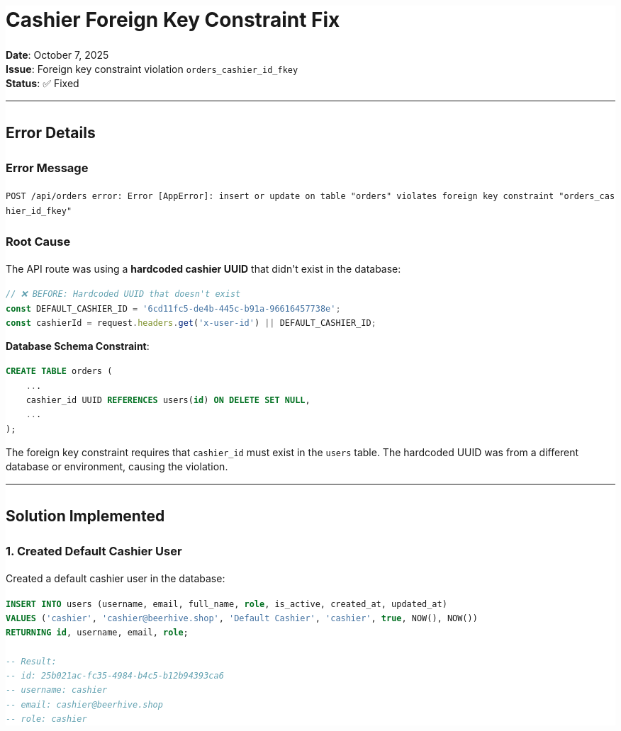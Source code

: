 # Cashier Foreign Key Constraint Fix

**Date**: October 7, 2025  
**Issue**: Foreign key constraint violation `orders_cashier_id_fkey`  
**Status**: ✅ Fixed

---

## Error Details

### Error Message
```
POST /api/orders error: Error [AppError]: insert or update on table "orders" violates foreign key constraint "orders_cashier_id_fkey"
```

### Root Cause

The API route was using a **hardcoded cashier UUID** that didn't exist in the database:

```typescript
// ❌ BEFORE: Hardcoded UUID that doesn't exist
const DEFAULT_CASHIER_ID = '6cd11fc5-de4b-445c-b91a-96616457738e';
const cashierId = request.headers.get('x-user-id') || DEFAULT_CASHIER_ID;
```

**Database Schema Constraint**:
```sql
CREATE TABLE orders (
    ...
    cashier_id UUID REFERENCES users(id) ON DELETE SET NULL,
    ...
);
```

The foreign key constraint requires that `cashier_id` must exist in the `users` table. The hardcoded UUID was from a different database or environment, causing the violation.

---

## Solution Implemented

### 1. Created Default Cashier User

Created a default cashier user in the database:

```sql
INSERT INTO users (username, email, full_name, role, is_active, created_at, updated_at) 
VALUES ('cashier', 'cashier@beerhive.shop', 'Default Cashier', 'cashier', true, NOW(), NOW())
RETURNING id, username, email, role;

-- Result:
-- id: 25b021ac-fc35-4984-b4c5-b12b94393ca6
-- username: cashier
-- email: cashier@beerhive.shop
-- role: cashier
```
